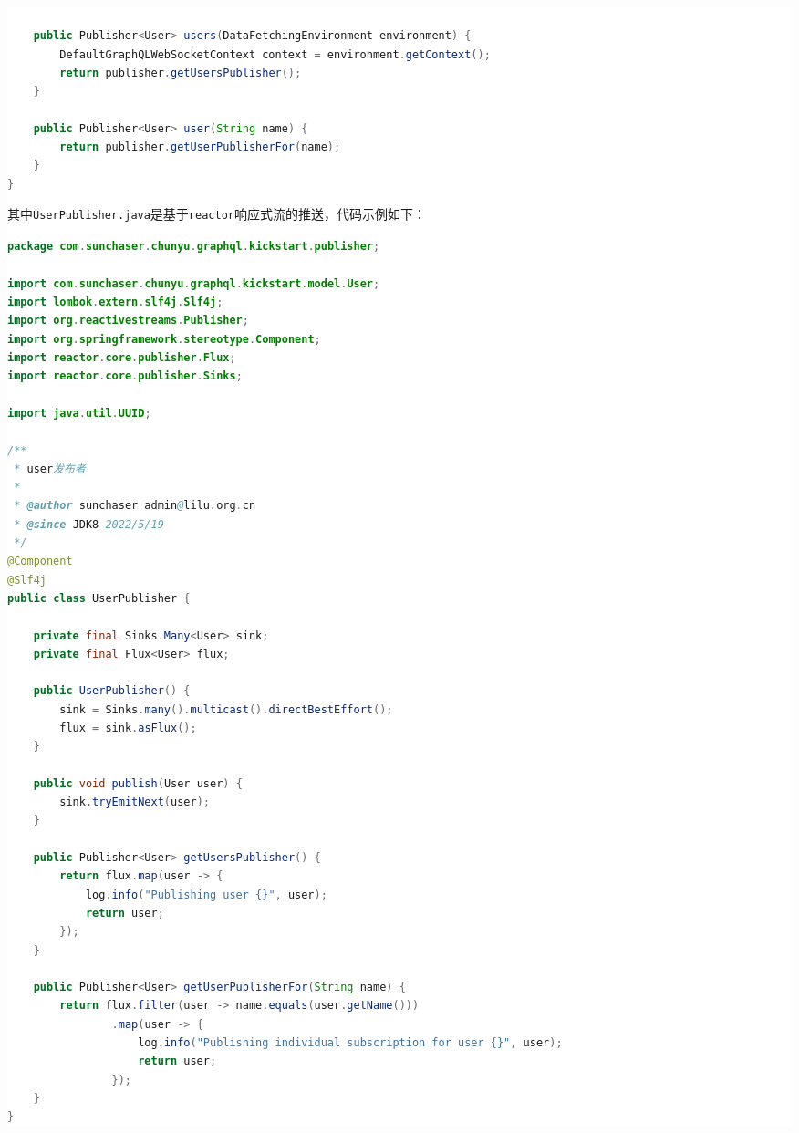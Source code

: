 ```java

    public Publisher<User> users(DataFetchingEnvironment environment) {
        DefaultGraphQLWebSocketContext context = environment.getContext();
        return publisher.getUsersPublisher();
    }

    public Publisher<User> user(String name) {
        return publisher.getUserPublisherFor(name);
    }
}
```

其中`UserPublisher.java`是基于`reactor`响应式流的推送，代码示例如下：

```java
package com.sunchaser.chunyu.graphql.kickstart.publisher;

import com.sunchaser.chunyu.graphql.kickstart.model.User;
import lombok.extern.slf4j.Slf4j;
import org.reactivestreams.Publisher;
import org.springframework.stereotype.Component;
import reactor.core.publisher.Flux;
import reactor.core.publisher.Sinks;

import java.util.UUID;

/**
 * user发布者
 *
 * @author sunchaser admin@lilu.org.cn
 * @since JDK8 2022/5/19
 */
@Component
@Slf4j
public class UserPublisher {

    private final Sinks.Many<User> sink;
    private final Flux<User> flux;

    public UserPublisher() {
        sink = Sinks.many().multicast().directBestEffort();
        flux = sink.asFlux();
    }

    public void publish(User user) {
        sink.tryEmitNext(user);
    }

    public Publisher<User> getUsersPublisher() {
        return flux.map(user -> {
            log.info("Publishing user {}", user);
            return user;
        });
    }

    public Publisher<User> getUserPublisherFor(String name) {
        return flux.filter(user -> name.equals(user.getName()))
                .map(user -> {
                    log.info("Publishing individual subscription for user {}", user);
                    return user;
                });
    }
}
```
